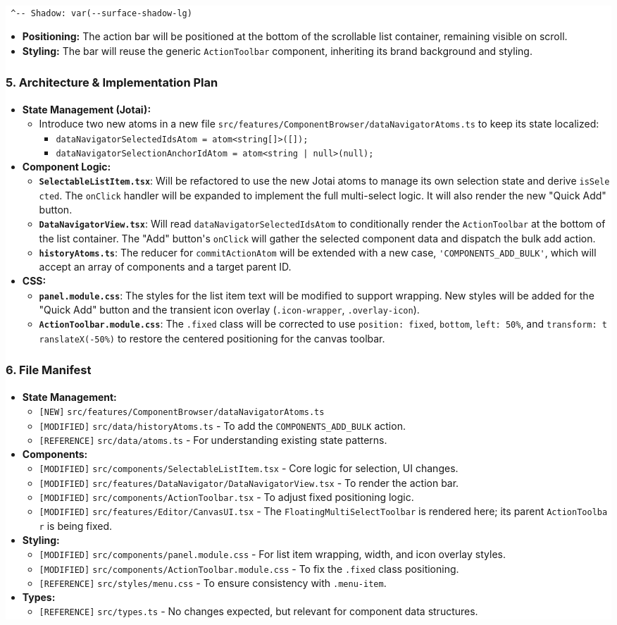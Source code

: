 ```
 ^-- Shadow: var(--surface-shadow-lg)
```
*   **Positioning:** The action bar will be positioned at the bottom of the scrollable list container, remaining visible on scroll.
*   **Styling:** The bar will reuse the generic `ActionToolbar` component, inheriting its brand background and styling.

### 5. Architecture & Implementation Plan

*   **State Management (Jotai):**
    *   Introduce two new atoms in a new file `src/features/ComponentBrowser/dataNavigatorAtoms.ts` to keep its state localized:
        *   `dataNavigatorSelectedIdsAtom = atom<string[]>([]);`
        *   `dataNavigatorSelectionAnchorIdAtom = atom<string | null>(null);`
*   **Component Logic:**
    *   **`SelectableListItem.tsx`**: Will be refactored to use the new Jotai atoms to manage its own selection state and derive `isSelected`. The `onClick` handler will be expanded to implement the full multi-select logic. It will also render the new "Quick Add" button.
    *   **`DataNavigatorView.tsx`**: Will read `dataNavigatorSelectedIdsAtom` to conditionally render the `ActionToolbar` at the bottom of the list container. The "Add" button's `onClick` will gather the selected component data and dispatch the bulk add action.
    *   **`historyAtoms.ts`**: The reducer for `commitActionAtom` will be extended with a new case, `'COMPONENTS_ADD_BULK'`, which will accept an array of components and a target parent ID.
*   **CSS:**
    *   **`panel.module.css`**: The styles for the list item text will be modified to support wrapping. New styles will be added for the "Quick Add" button and the transient icon overlay (`.icon-wrapper`, `.overlay-icon`).
    *   **`ActionToolbar.module.css`**: The `.fixed` class will be corrected to use `position: fixed`, `bottom`, `left: 50%`, and `transform: translateX(-50%)` to restore the centered positioning for the canvas toolbar.

### 6. File Manifest

*   **State Management:**
    *   `[NEW]` `src/features/ComponentBrowser/dataNavigatorAtoms.ts`
    *   `[MODIFIED]` `src/data/historyAtoms.ts` - To add the `COMPONENTS_ADD_BULK` action.
    *   `[REFERENCE]` `src/data/atoms.ts` - For understanding existing state patterns.
*   **Components:**
    *   `[MODIFIED]` `src/components/SelectableListItem.tsx` - Core logic for selection, UI changes.
    *   `[MODIFIED]` `src/features/DataNavigator/DataNavigatorView.tsx` - To render the action bar.
    *   `[MODIFIED]` `src/components/ActionToolbar.tsx` - To adjust fixed positioning logic.
    *   `[MODIFIED]` `src/features/Editor/CanvasUI.tsx` - The `FloatingMultiSelectToolbar` is rendered here; its parent `ActionToolbar` is being fixed.
*   **Styling:**
    *   `[MODIFIED]` `src/components/panel.module.css` - For list item wrapping, width, and icon overlay styles.
    *   `[MODIFIED]` `src/components/ActionToolbar.module.css` - To fix the `.fixed` class positioning.
    *   `[REFERENCE]` `src/styles/menu.css` - To ensure consistency with `.menu-item`.
*   **Types:**
    *   `[REFERENCE]` `src/types.ts` - No changes expected, but relevant for component data structures.
